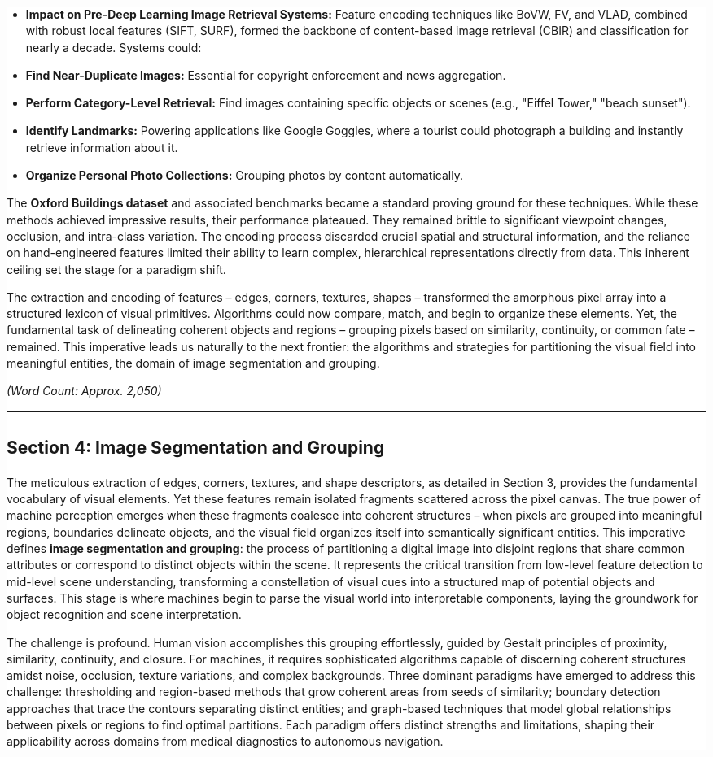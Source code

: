 *   **Impact on Pre-Deep Learning Image Retrieval Systems:** Feature encoding techniques like BoVW, FV, and VLAD, combined with robust local features (SIFT, SURF), formed the backbone of content-based image retrieval (CBIR) and classification for nearly a decade. Systems could:

*   **Find Near-Duplicate Images:** Essential for copyright enforcement and news aggregation.

*   **Perform Category-Level Retrieval:** Find images containing specific objects or scenes (e.g., "Eiffel Tower," "beach sunset").

*   **Identify Landmarks:** Powering applications like Google Goggles, where a tourist could photograph a building and instantly retrieve information about it.

*   **Organize Personal Photo Collections:** Grouping photos by content automatically.

The **Oxford Buildings dataset** and associated benchmarks became a standard proving ground for these techniques. While these methods achieved impressive results, their performance plateaued. They remained brittle to significant viewpoint changes, occlusion, and intra-class variation. The encoding process discarded crucial spatial and structural information, and the reliance on hand-engineered features limited their ability to learn complex, hierarchical representations directly from data. This inherent ceiling set the stage for a paradigm shift.

The extraction and encoding of features – edges, corners, textures, shapes – transformed the amorphous pixel array into a structured lexicon of visual primitives. Algorithms could now compare, match, and begin to organize these elements. Yet, the fundamental task of delineating coherent objects and regions – grouping pixels based on similarity, continuity, or common fate – remained. This imperative leads us naturally to the next frontier: the algorithms and strategies for partitioning the visual field into meaningful entities, the domain of image segmentation and grouping.

*(Word Count: Approx. 2,050)*



---





## Section 4: Image Segmentation and Grouping

The meticulous extraction of edges, corners, textures, and shape descriptors, as detailed in Section 3, provides the fundamental vocabulary of visual elements. Yet these features remain isolated fragments scattered across the pixel canvas. The true power of machine perception emerges when these fragments coalesce into coherent structures – when pixels are grouped into meaningful regions, boundaries delineate objects, and the visual field organizes itself into semantically significant entities. This imperative defines **image segmentation and grouping**: the process of partitioning a digital image into disjoint regions that share common attributes or correspond to distinct objects within the scene. It represents the critical transition from low-level feature detection to mid-level scene understanding, transforming a constellation of visual cues into a structured map of potential objects and surfaces. This stage is where machines begin to parse the visual world into interpretable components, laying the groundwork for object recognition and scene interpretation.

The challenge is profound. Human vision accomplishes this grouping effortlessly, guided by Gestalt principles of proximity, similarity, continuity, and closure. For machines, it requires sophisticated algorithms capable of discerning coherent structures amidst noise, occlusion, texture variations, and complex backgrounds. Three dominant paradigms have emerged to address this challenge: thresholding and region-based methods that grow coherent areas from seeds of similarity; boundary detection approaches that trace the contours separating distinct entities; and graph-based techniques that model global relationships between pixels or regions to find optimal partitions. Each paradigm offers distinct strengths and limitations, shaping their applicability across domains from medical diagnostics to autonomous navigation.
